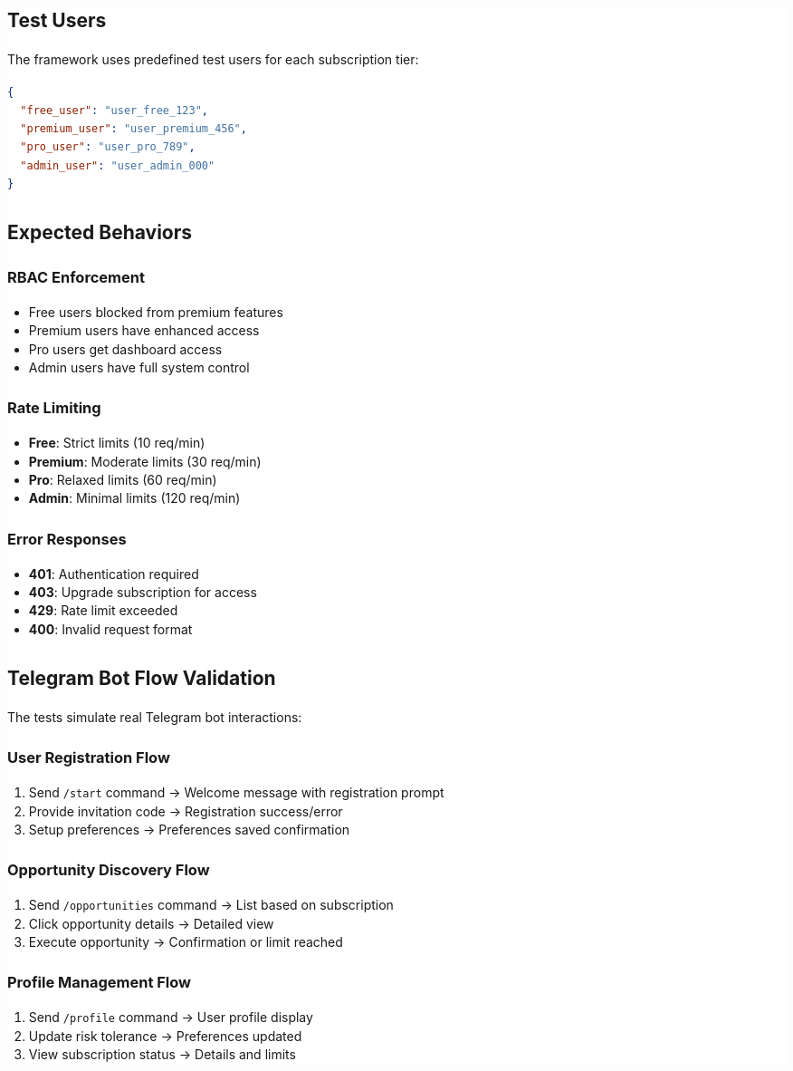 ## Test Users

The framework uses predefined test users for each subscription tier:

```json
{
  "free_user": "user_free_123",
  "premium_user": "user_premium_456", 
  "pro_user": "user_pro_789",
  "admin_user": "user_admin_000"
}
```

## Expected Behaviors

### RBAC Enforcement
- Free users blocked from premium features
- Premium users have enhanced access
- Pro users get dashboard access
- Admin users have full system control

### Rate Limiting
- **Free**: Strict limits (10 req/min)
- **Premium**: Moderate limits (30 req/min)
- **Pro**: Relaxed limits (60 req/min)
- **Admin**: Minimal limits (120 req/min)

### Error Responses
- **401**: Authentication required
- **403**: Upgrade subscription for access
- **429**: Rate limit exceeded
- **400**: Invalid request format

## Telegram Bot Flow Validation

The tests simulate real Telegram bot interactions:

### User Registration Flow
1. Send `/start` command → Welcome message with registration prompt
2. Provide invitation code → Registration success/error
3. Setup preferences → Preferences saved confirmation

### Opportunity Discovery Flow
1. Send `/opportunities` command → List based on subscription
2. Click opportunity details → Detailed view
3. Execute opportunity → Confirmation or limit reached

### Profile Management Flow
1. Send `/profile` command → User profile display
2. Update risk tolerance → Preferences updated
3. View subscription status → Details and limits
